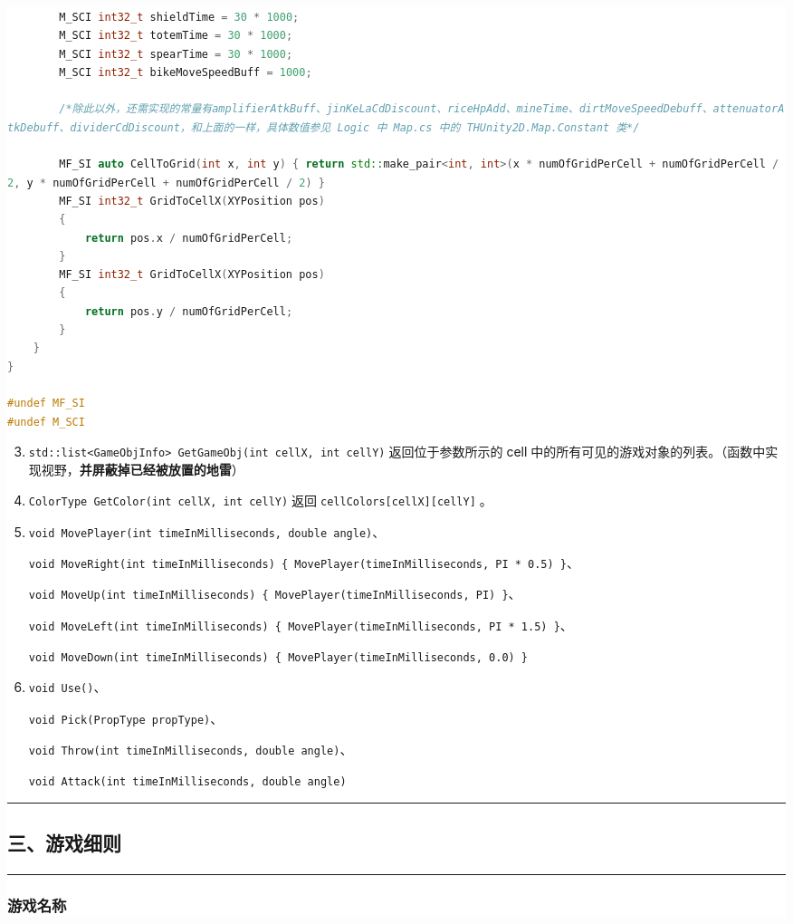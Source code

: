    ```cpp
           M_SCI int32_t shieldTime = 30 * 1000;
           M_SCI int32_t totemTime = 30 * 1000;
           M_SCI int32_t spearTime = 30 * 1000;
           M_SCI int32_t bikeMoveSpeedBuff = 1000;
           
           /*除此以外，还需实现的常量有amplifierAtkBuff、jinKeLaCdDiscount、riceHpAdd、mineTime、dirtMoveSpeedDebuff、attenuatorAtkDebuff、dividerCdDiscount，和上面的一样，具体数值参见 Logic 中 Map.cs 中的 THUnity2D.Map.Constant 类*/
   
           MF_SI auto CellToGrid(int x, int y) { return std::make_pair<int, int>(x * numOfGridPerCell + numOfGridPerCell / 2, y * numOfGridPerCell + numOfGridPerCell / 2) }
           MF_SI int32_t GridToCellX(XYPosition pos)
           {
               return pos.x / numOfGridPerCell;
           }
           MF_SI int32_t GridToCellX(XYPosition pos)
           {
               return pos.y / numOfGridPerCell;
           }
       }
   }
   
   #undef MF_SI
   #undef M_SCI
   ```

   

3. `std::list<GameObjInfo> GetGameObj(int cellX, int cellY)` 返回位于参数所示的 cell 中的所有可见的游戏对象的列表。（函数中实现视野，**并屏蔽掉已经被放置的地雷**）

4. `ColorType GetColor(int cellX, int cellY)` 返回 `cellColors[cellX][cellY]` 。

5. `void MovePlayer(int timeInMilliseconds, double angle)`、

   `void MoveRight(int timeInMilliseconds) { MovePlayer(timeInMilliseconds, PI * 0.5) }`、

   `void MoveUp(int timeInMilliseconds) { MovePlayer(timeInMilliseconds, PI) }`、

   `void MoveLeft(int timeInMilliseconds) { MovePlayer(timeInMilliseconds, PI * 1.5) }`、

   `void MoveDown(int timeInMilliseconds) { MovePlayer(timeInMilliseconds, 0.0) }`

6. `void Use()`、

   `void Pick(PropType propType)`、

   `void Throw(int timeInMilliseconds, double angle)`、

   `void Attack(int timeInMilliseconds, double angle)`

---

## 三、游戏细则

---

 ### 游戏名称
